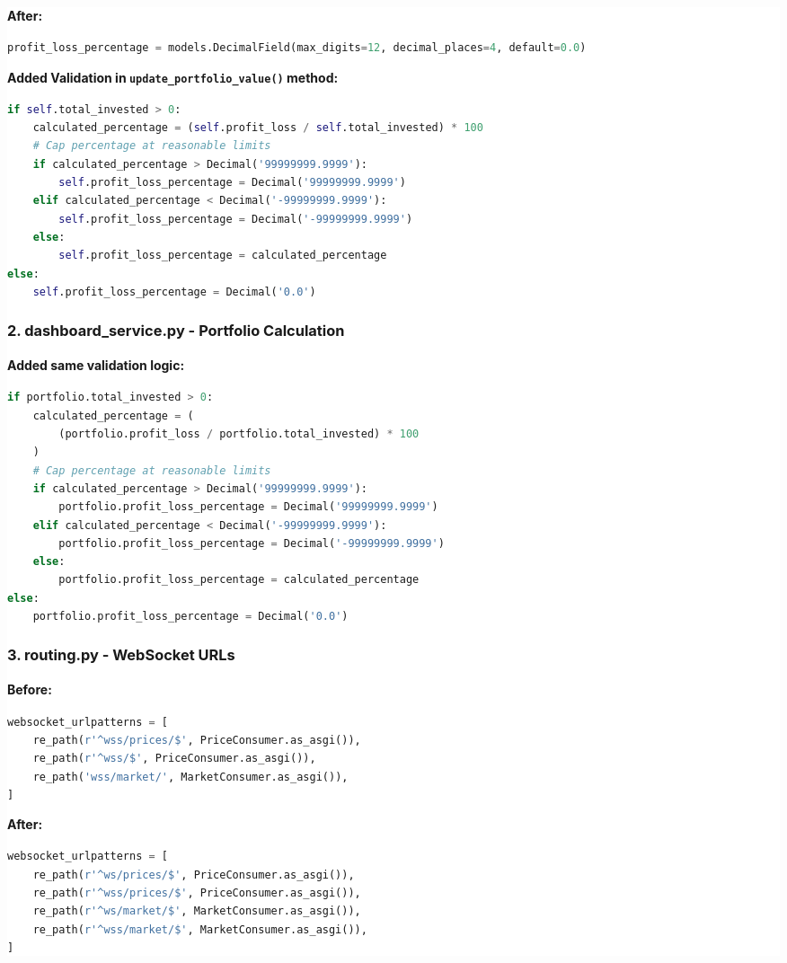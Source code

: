 **After:**
```python
profit_loss_percentage = models.DecimalField(max_digits=12, decimal_places=4, default=0.0)
```

**Added Validation in `update_portfolio_value()` method:**
```python
if self.total_invested > 0:
    calculated_percentage = (self.profit_loss / self.total_invested) * 100
    # Cap percentage at reasonable limits
    if calculated_percentage > Decimal('99999999.9999'):
        self.profit_loss_percentage = Decimal('99999999.9999')
    elif calculated_percentage < Decimal('-99999999.9999'):
        self.profit_loss_percentage = Decimal('-99999999.9999')
    else:
        self.profit_loss_percentage = calculated_percentage
else:
    self.profit_loss_percentage = Decimal('0.0')
```

### 2. dashboard_service.py - Portfolio Calculation
**Added same validation logic:**
```python
if portfolio.total_invested > 0:
    calculated_percentage = (
        (portfolio.profit_loss / portfolio.total_invested) * 100
    )
    # Cap percentage at reasonable limits
    if calculated_percentage > Decimal('99999999.9999'):
        portfolio.profit_loss_percentage = Decimal('99999999.9999')
    elif calculated_percentage < Decimal('-99999999.9999'):
        portfolio.profit_loss_percentage = Decimal('-99999999.9999')
    else:
        portfolio.profit_loss_percentage = calculated_percentage
else:
    portfolio.profit_loss_percentage = Decimal('0.0')
```

### 3. routing.py - WebSocket URLs
**Before:**
```python
websocket_urlpatterns = [
    re_path(r'^wss/prices/$', PriceConsumer.as_asgi()),
    re_path(r'^wss/$', PriceConsumer.as_asgi()),
    re_path('wss/market/', MarketConsumer.as_asgi()),
]
```

**After:**
```python
websocket_urlpatterns = [
    re_path(r'^ws/prices/$', PriceConsumer.as_asgi()),
    re_path(r'^wss/prices/$', PriceConsumer.as_asgi()),
    re_path(r'^ws/market/$', MarketConsumer.as_asgi()),
    re_path(r'^wss/market/$', MarketConsumer.as_asgi()),
]
```
